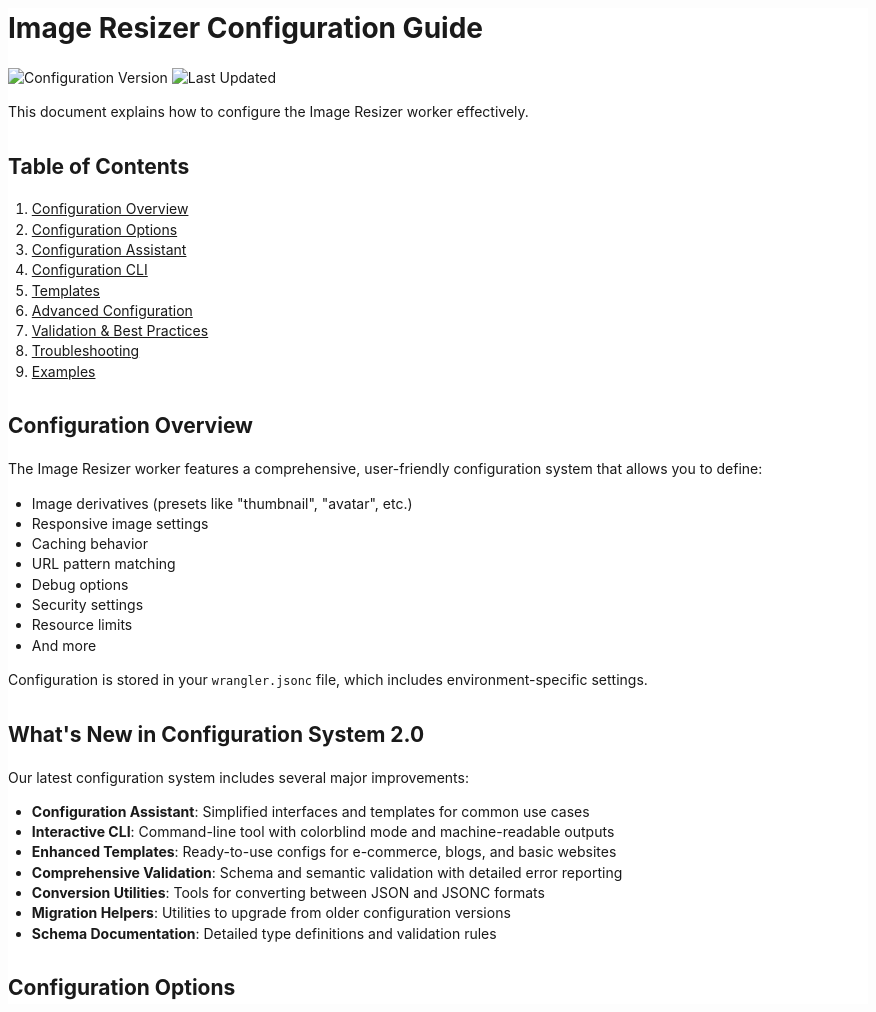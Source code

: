 # Image Resizer Configuration Guide

![Configuration Version](https://img.shields.io/badge/Config%20Version-2.0-blue)
![Last Updated](https://img.shields.io/badge/Updated-March%202025-green)

This document explains how to configure the Image Resizer worker effectively.

## Table of Contents

1. [Configuration Overview](#configuration-overview)
2. [Configuration Options](#configuration-options)
3. [Configuration Assistant](#configuration-assistant)
4. [Configuration CLI](#configuration-cli)
5. [Templates](#templates)
6. [Advanced Configuration](#advanced-configuration)
7. [Validation & Best Practices](#validation--best-practices)
8. [Troubleshooting](#troubleshooting)
9. [Examples](#examples)

## Configuration Overview

The Image Resizer worker features a comprehensive, user-friendly configuration system that allows you to define:

- Image derivatives (presets like "thumbnail", "avatar", etc.)
- Responsive image settings
- Caching behavior
- URL pattern matching
- Debug options
- Security settings
- Resource limits
- And more

Configuration is stored in your `wrangler.jsonc` file, which includes environment-specific settings.

## What's New in Configuration System 2.0

Our latest configuration system includes several major improvements:

- **Configuration Assistant**: Simplified interfaces and templates for common use cases
- **Interactive CLI**: Command-line tool with colorblind mode and machine-readable outputs
- **Enhanced Templates**: Ready-to-use configs for e-commerce, blogs, and basic websites
- **Comprehensive Validation**: Schema and semantic validation with detailed error reporting
- **Conversion Utilities**: Tools for converting between JSON and JSONC formats
- **Migration Helpers**: Utilities to upgrade from older configuration versions
- **Schema Documentation**: Detailed type definitions and validation rules

## Configuration Options
